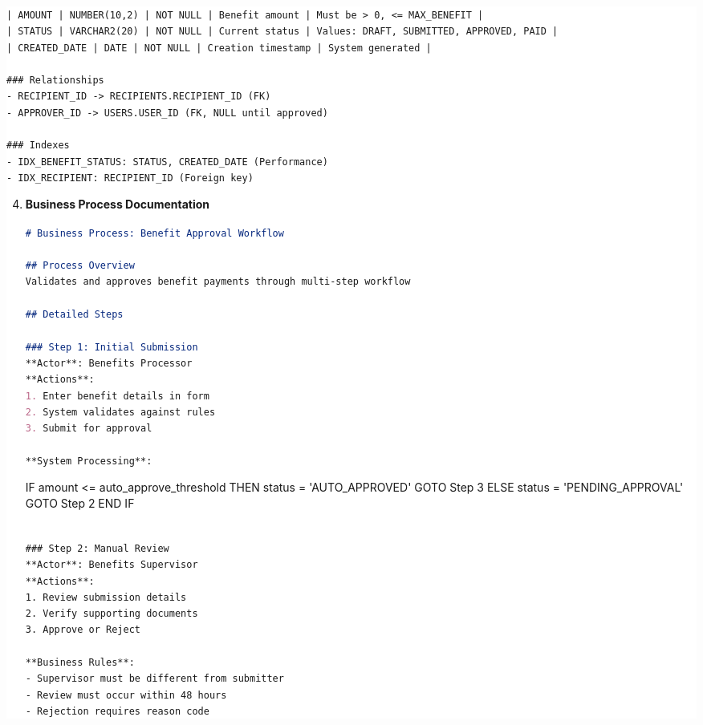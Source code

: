    ```
   | AMOUNT | NUMBER(10,2) | NOT NULL | Benefit amount | Must be > 0, <= MAX_BENEFIT |
   | STATUS | VARCHAR2(20) | NOT NULL | Current status | Values: DRAFT, SUBMITTED, APPROVED, PAID |
   | CREATED_DATE | DATE | NOT NULL | Creation timestamp | System generated |
   
   ### Relationships
   - RECIPIENT_ID -> RECIPIENTS.RECIPIENT_ID (FK)
   - APPROVER_ID -> USERS.USER_ID (FK, NULL until approved)
   
   ### Indexes
   - IDX_BENEFIT_STATUS: STATUS, CREATED_DATE (Performance)
   - IDX_RECIPIENT: RECIPIENT_ID (Foreign key)
   ```

4. **Business Process Documentation**
   ```markdown
   # Business Process: Benefit Approval Workflow
   
   ## Process Overview
   Validates and approves benefit payments through multi-step workflow
   
   ## Detailed Steps
   
   ### Step 1: Initial Submission
   **Actor**: Benefits Processor
   **Actions**:
   1. Enter benefit details in form
   2. System validates against rules
   3. Submit for approval
   
   **System Processing**:
   ```
   IF amount <= auto_approve_threshold THEN
     status = 'AUTO_APPROVED'
     GOTO Step 3
   ELSE
     status = 'PENDING_APPROVAL'
     GOTO Step 2
   END IF
   ```
   
   ### Step 2: Manual Review
   **Actor**: Benefits Supervisor
   **Actions**:
   1. Review submission details
   2. Verify supporting documents
   3. Approve or Reject
   
   **Business Rules**:
   - Supervisor must be different from submitter
   - Review must occur within 48 hours
   - Rejection requires reason code
   ```
